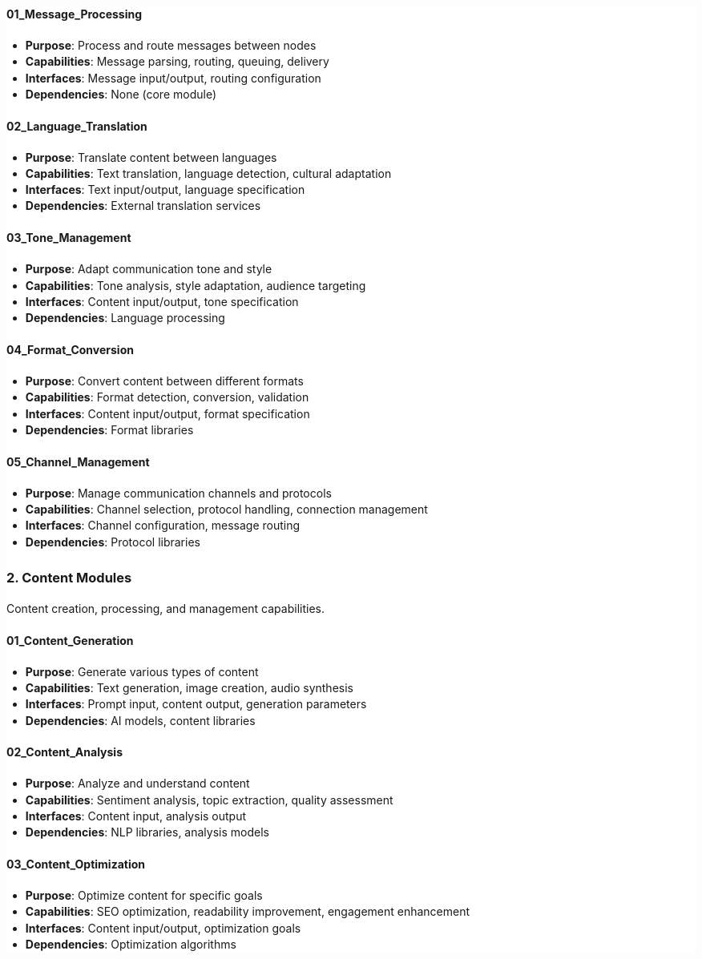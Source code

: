 #### **01_Message_Processing**
- **Purpose**: Process and route messages between nodes
- **Capabilities**: Message parsing, routing, queuing, delivery
- **Interfaces**: Message input/output, routing configuration
- **Dependencies**: None (core module)

#### **02_Language_Translation**
- **Purpose**: Translate content between languages
- **Capabilities**: Text translation, language detection, cultural adaptation
- **Interfaces**: Text input/output, language specification
- **Dependencies**: External translation services

#### **03_Tone_Management**
- **Purpose**: Adapt communication tone and style
- **Capabilities**: Tone analysis, style adaptation, audience targeting
- **Interfaces**: Content input/output, tone specification
- **Dependencies**: Language processing

#### **04_Format_Conversion**
- **Purpose**: Convert content between different formats
- **Capabilities**: Format detection, conversion, validation
- **Interfaces**: Content input/output, format specification
- **Dependencies**: Format libraries

#### **05_Channel_Management**
- **Purpose**: Manage communication channels and protocols
- **Capabilities**: Channel selection, protocol handling, connection management
- **Interfaces**: Channel configuration, message routing
- **Dependencies**: Protocol libraries

### **2. Content Modules**
Content creation, processing, and management capabilities.

#### **01_Content_Generation**
- **Purpose**: Generate various types of content
- **Capabilities**: Text generation, image creation, audio synthesis
- **Interfaces**: Prompt input, content output, generation parameters
- **Dependencies**: AI models, content libraries

#### **02_Content_Analysis**
- **Purpose**: Analyze and understand content
- **Capabilities**: Sentiment analysis, topic extraction, quality assessment
- **Interfaces**: Content input, analysis output
- **Dependencies**: NLP libraries, analysis models

#### **03_Content_Optimization**
- **Purpose**: Optimize content for specific goals
- **Capabilities**: SEO optimization, readability improvement, engagement enhancement
- **Interfaces**: Content input/output, optimization goals
- **Dependencies**: Optimization algorithms
